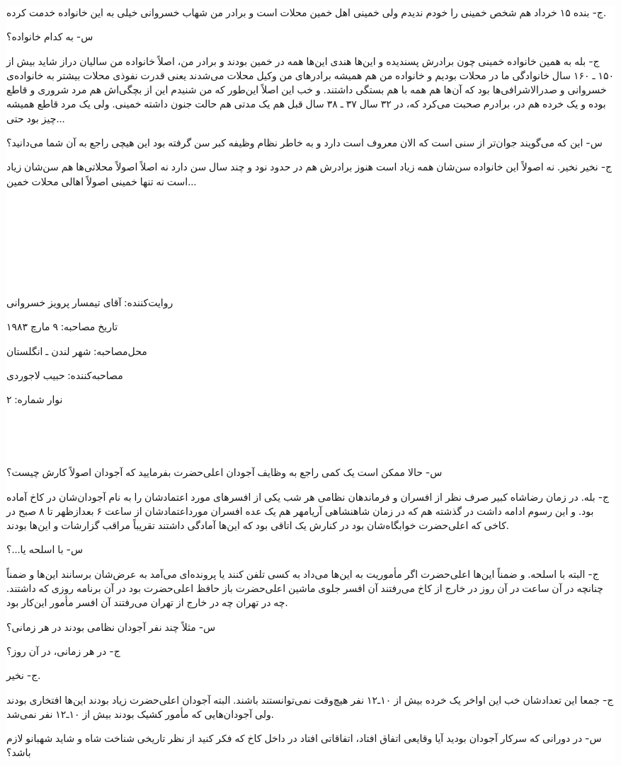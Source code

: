 ج- بنده ۱۵ خرداد هم شخص خمینی را خودم ندیدم ولی خمینی اهل خمین محلات است و برادر من شهاب خسروانی خیلی به این خانواده خدمت کرده.

س- به کدام خانواده؟

ج- بله به همین خانواده خمینی چون برادرش پسندیده و این‌ها هندی این‌ها همه در خمین بودند و برادر من، اصلاً خانواده من سالیان دراز شاید بیش از ۱۵۰ ـ ۱۶۰ سال خانوادگی ما در محلات بودیم و خانواده من هم همیشه برادرهای من وکیل محلات می‌شدند یعنی قدرت نفوذی محلات بیشتر به خانواده‌ی خسروانی و صدرالاشرافی‌ها بود که آن‌ها هم همه با هم بستگی داشتند. و خب این اصلاً این‌طور که من شنیدم این از بچگی‌اش هم مرد شروری و قاطع بوده و یک خرده هم در، برادرم صحبت می‌کرد که، در ۳۲ سال ۳۷ ـ ۳۸ سال قبل هم یک مدتی هم حالت جنون داشته خمینی. ولی یک مرد قاطع همیشه چیز بود حتی…

س- این که می‌گویند جوان‌تر از سنی است که الان معروف است دارد و به خاطر نظام وظیفه کبر سن گرفته بود این هیچی راجع به آن شما می‌دانید؟

ج- نخیر نخیر. نه اصولاً این خانواده سن‌شان همه زیاد است هنوز برادرش هم در حدود نود و چند سال سن دارد نه اصلاً اصولاً محلاتی‌ها هم سن‌شان زیاد است نه تنها خمینی اصولاً اهالی محلات خمین…

 

 

 

 

روایت‌کننده: آقای تیمسار پرویز خسروانی

تاریخ مصاحبه: ۹ مارچ ۱۹۸۳

محل‌مصاحبه: شهر لندن ـ انگلستان

مصاحبه‌کننده: حبیب لاجوردی

نوار شماره: ۲

 

 

س- حالا ممکن است یک کمی راجع به وظایف آجودان اعلی‌حضرت بفرمایید که آجودان اصولاً کارش چیست؟

ج- بله. در زمان رضاشاه کبیر صرف نظر از افسران و فرماندهان نظامی هر شب یکی از افسرهای مورد اعتمادشان را به نام آجودان‌شان در کاخ آماده بود. و این رسوم ادامه داشت در گذشته هم که در زمان شاهنشاهی آریامهر هم یک عده افسران مورداعتمادشان از ساعت ۶ بعدازظهر تا ۸ صبح در کاخی که اعلی‌حضرت خوابگاه‌شان بود در کنارش یک اتاقی بود که این‌ها آمادگی داشتند تقریباً مراقب گزارشات و این‌ها بودند.

س- با اسلحه یا…؟

ج- البته با اسلحه. و ضمناً این‌ها اعلی‌حضرت اگر مأموریت به این‌ها می‌داد به کسی تلفن کنند یا پرونده‌ای می‌آمد به عرض‌شان برسانند این‌ها و ضمناً چنانچه در آن ساعت در آن روز در خارج از کاخ می‌رفتند آن افسر جلوی ماشین اعلی‌حضرت باز حافظ اعلی‌حضرت بود در آن برنامه روزی که داشتند. چه در تهران چه در خارج از تهران می‌رفتند آن افسر مأمور این‌کار بود.

س- مثلاً چند نفر آجودان نظامی بودند در هر زمانی؟

ج- در هر زمانی، در آن روز؟

ج- نخیر.

ج- جمعا این تعدادشان خب این اواخر یک خرده بیش از ۱۰ـ۱۲ نفر هیچ‌وقت نمی‌توانستند باشند. البته آجودان اعلی‌حضرت زیاد بودند این‌ها افتخاری بودند ولی آجودان‌هایی که مأمور کشیک بودند بیش از ۱۰ـ۱۲ نفر نمی‌شد.

س- در دورانی که سرکار آجودان بودید آیا وقایعی اتفاق افتاد، اتفاقاتی افتاد در داخل کاخ که فکر کنید از نظر تاریخی شناخت شاه و شاید شهبانو لازم باشد؟
